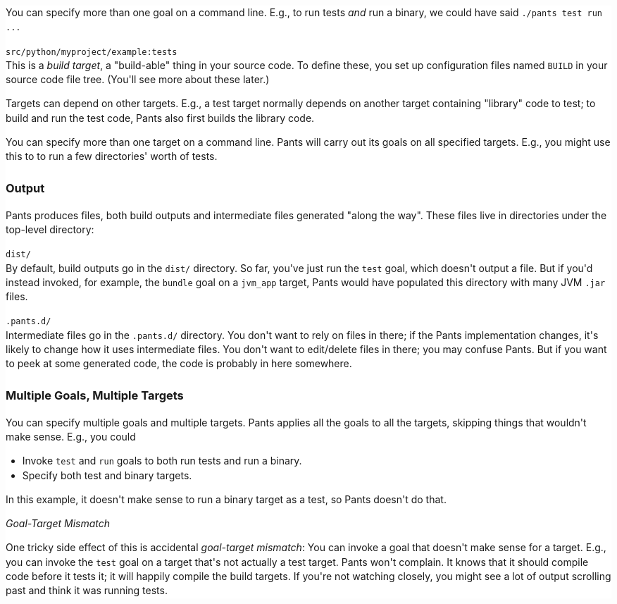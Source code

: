 You can specify more than one goal on a command line. E.g., to run
tests *and* run a binary, we could have said `./pants test run ...`

`src/python/myproject/example:tests`<br>
This is a *build target*, a "build-able" thing in your source code. To
define these, you set up configuration files named `BUILD` in your
source code file tree. (You'll see more about these later.)

Targets can depend on other targets. E.g., a test target normally depends on another target
containing "library" code to test; to build and run the test code, Pants also first builds the
library code.

You can specify more than one target on a command line. Pants will carry
out its goals on all specified targets. E.g., you might use this to
to run a few directories' worth of tests.

### Output

Pants produces files, both build outputs and intermediate files
generated "along the way". These files live in directories under the
top-level directory:

`dist/`<br>
By default, build outputs go in the `dist/` directory. So far, you've
just run the `test` goal, which doesn't output a file. But if you'd
instead invoked, for example, the `bundle` goal on a `jvm_app` target,
Pants would have populated this directory with many JVM `.jar` files.

`.pants.d/`<br>
Intermediate files go in the `.pants.d/` directory. You don't want to
rely on files in there; if the Pants implementation changes, it's likely
to change how it uses intermediate files. You don't want to edit/delete
files in there; you may confuse Pants. But if you want to peek at some
generated code, the code is probably in here somewhere.

### Multiple Goals, Multiple Targets

You can specify multiple goals and multiple targets. Pants applies all
the goals to all the targets, skipping things that wouldn't make sense.
E.g., you could

-   Invoke `test` and `run` goals to both run tests and run a binary.
-   Specify both test and binary targets.

In this example, it doesn't make sense to run a binary target as a test, so
Pants doesn't do that.

<a pantsmark="tut_goal_target_mismatch"></a>

*Goal-Target Mismatch*

One tricky side effect of this is accidental *goal-target mismatch*: You
can invoke a goal that doesn't make sense for a target. E.g., you can
invoke the `test` goal on a target that's not actually a test target. Pants won't
complain. It knows that it should compile code before it tests it; it
will happily compile the build targets. If you're not watching closely,
you might see a lot of output scrolling past and think it was running
tests.
